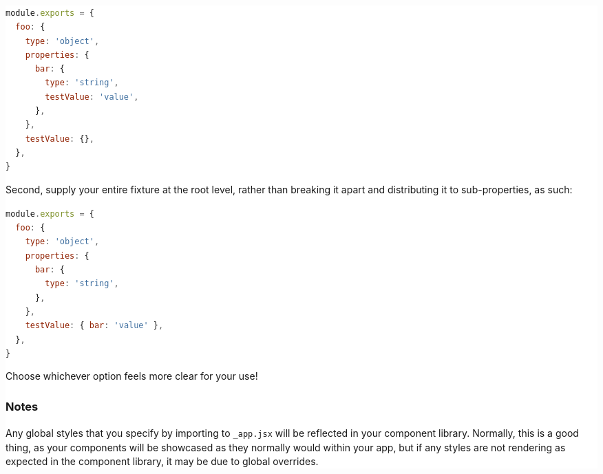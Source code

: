```js
module.exports = {
  foo: {
    type: 'object',
    properties: {
      bar: {
        type: 'string',
        testValue: 'value',
      },
    },
    testValue: {},
  },
}
```

Second, supply your entire fixture at the root level, rather than breaking it apart and distributing it to sub-properties, as such:

```js
module.exports = {
  foo: {
    type: 'object',
    properties: {
      bar: {
        type: 'string',
      },
    },
    testValue: { bar: 'value' },
  },
}
```

Choose whichever option feels more clear for your use!

### Notes

Any global styles that you specify by importing to `_app.jsx` will be reflected in your component library. Normally, this is a good thing, as your components will be showcased as they normally would within your app, but if any styles are not rendering as expected in the component library, it may be due to global overrides.
